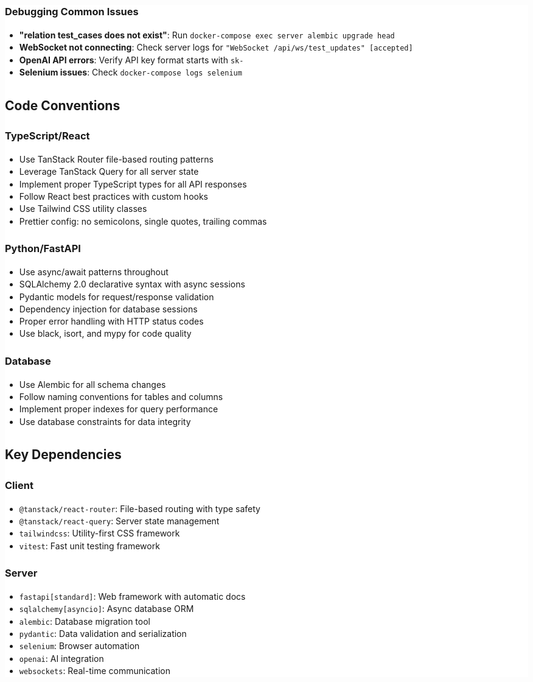 ### Debugging Common Issues
- **"relation test_cases does not exist"**: Run `docker-compose exec server alembic upgrade head`
- **WebSocket not connecting**: Check server logs for `"WebSocket /api/ws/test_updates" [accepted]`
- **OpenAI API errors**: Verify API key format starts with `sk-`
- **Selenium issues**: Check `docker-compose logs selenium`

## Code Conventions

### TypeScript/React
- Use TanStack Router file-based routing patterns
- Leverage TanStack Query for all server state
- Implement proper TypeScript types for all API responses
- Follow React best practices with custom hooks
- Use Tailwind CSS utility classes
- Prettier config: no semicolons, single quotes, trailing commas

### Python/FastAPI
- Use async/await patterns throughout
- SQLAlchemy 2.0 declarative syntax with async sessions
- Pydantic models for request/response validation
- Dependency injection for database sessions
- Proper error handling with HTTP status codes
- Use black, isort, and mypy for code quality

### Database
- Use Alembic for all schema changes
- Follow naming conventions for tables and columns
- Implement proper indexes for query performance
- Use database constraints for data integrity

## Key Dependencies

### Client
- `@tanstack/react-router`: File-based routing with type safety
- `@tanstack/react-query`: Server state management
- `tailwindcss`: Utility-first CSS framework
- `vitest`: Fast unit testing framework

### Server
- `fastapi[standard]`: Web framework with automatic docs
- `sqlalchemy[asyncio]`: Async database ORM
- `alembic`: Database migration tool
- `pydantic`: Data validation and serialization
- `selenium`: Browser automation
- `openai`: AI integration
- `websockets`: Real-time communication